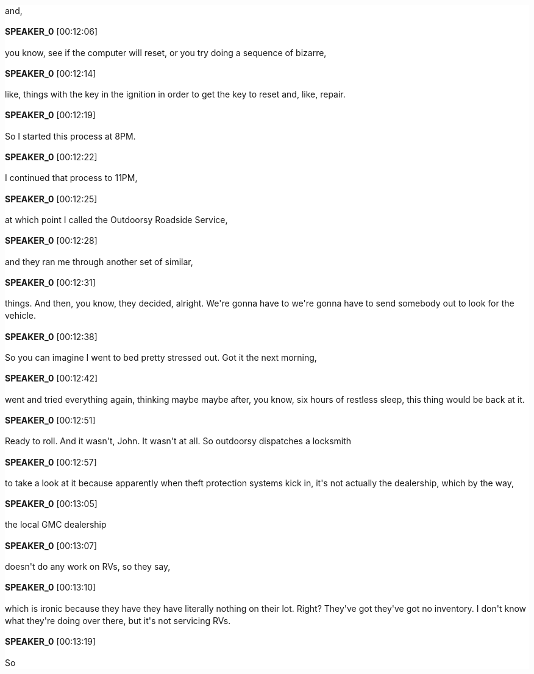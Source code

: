 and,

**SPEAKER_0** [00:12:06]

you know, see if the computer will reset, or you try doing a sequence of bizarre,

**SPEAKER_0** [00:12:14]

like, things with the key in the ignition in order to get the key to reset and, like, repair.

**SPEAKER_0** [00:12:19]

So I started this process at 8PM.

**SPEAKER_0** [00:12:22]

I continued that process to 11PM,

**SPEAKER_0** [00:12:25]

at which point I called the Outdoorsy Roadside Service,

**SPEAKER_0** [00:12:28]

and they ran me through another set of similar,

**SPEAKER_0** [00:12:31]

things. And then, you know, they decided, alright. We're gonna have to we're gonna have to send somebody out to look for the vehicle.

**SPEAKER_0** [00:12:38]

So you can imagine I went to bed pretty stressed out. Got it the next morning,

**SPEAKER_0** [00:12:42]

went and tried everything again, thinking maybe maybe after, you know, six hours of restless sleep, this thing would be back at it.

**SPEAKER_0** [00:12:51]

Ready to roll. And it wasn't, John. It wasn't at all. So outdoorsy dispatches a locksmith

**SPEAKER_0** [00:12:57]

to take a look at it because apparently when theft protection systems kick in, it's not actually the dealership, which by the way,

**SPEAKER_0** [00:13:05]

the local GMC dealership

**SPEAKER_0** [00:13:07]

doesn't do any work on RVs, so they say,

**SPEAKER_0** [00:13:10]

which is ironic because they have they have literally nothing on their lot. Right? They've got they've got no inventory. I don't know what they're doing over there, but it's not servicing RVs.

**SPEAKER_0** [00:13:19]

So
